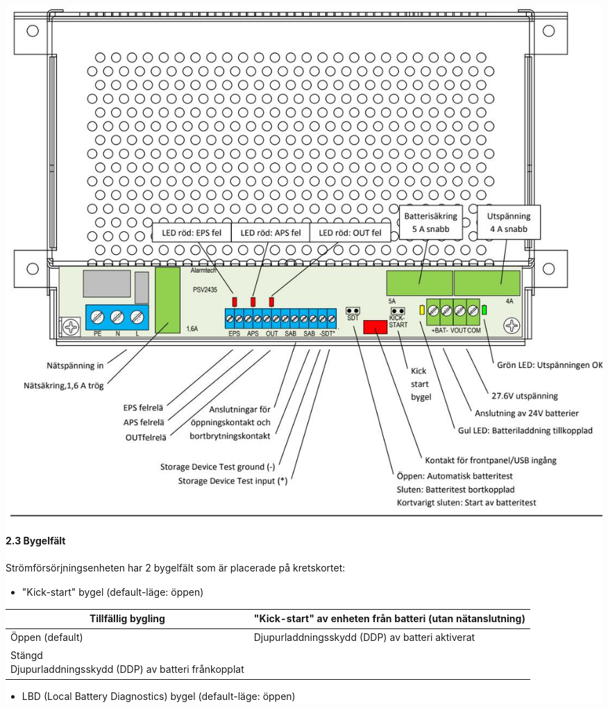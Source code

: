 ![](images/_page_2_Figure_19.jpeg)

#### 2.3 Bygelfält

Strömförsörjningsenheten har 2 bygelfält som är placerade på kretskortet:

- "Kick-start" bygel (default-läge: öppen)

| Tillfällig bygling                                          | "Kick-start" av enheten från batteri (utan nätanslutning) |
|-------------------------------------------------------------|-----------------------------------------------------------|
| Öppen (default)                                             | Djupurladdningsskydd (DDP) av batteri aktiverat           |
| Stängd<br>Djupurladdningsskydd (DDP) av batteri frånkopplat |                                                           |

- LBD (Local Battery Diagnostics) bygel (default-läge: öppen)
